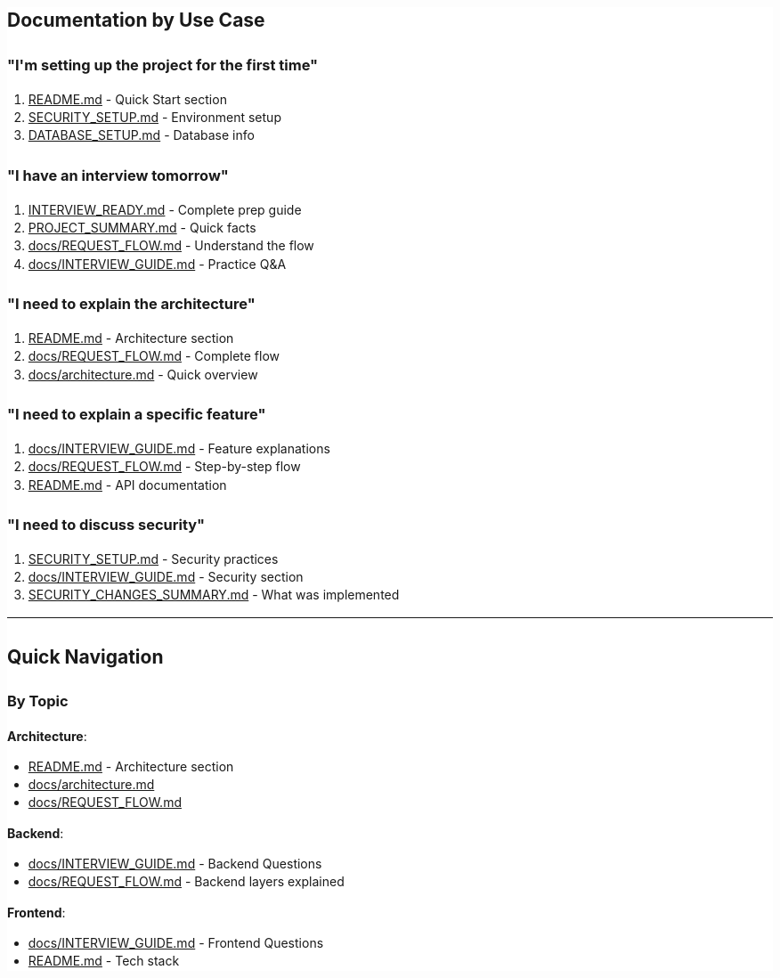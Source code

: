 
## Documentation by Use Case

### "I'm setting up the project for the first time"

1. [README.md](../README.md) - Quick Start section
2. [SECURITY_SETUP.md](SECURITY_SETUP.md) - Environment setup
3. [DATABASE_SETUP.md](DATABASE_SETUP.md) - Database info

### "I have an interview tomorrow"

1. [INTERVIEW_READY.md](INTERVIEW_READY.md) - Complete prep guide
2. [PROJECT_SUMMARY.md](PROJECT_SUMMARY.md) - Quick facts
3. [docs/REQUEST_FLOW.md](REQUEST_FLOW.md) - Understand the flow
4. [docs/INTERVIEW_GUIDE.md](INTERVIEW_GUIDE.md) - Practice Q&A

### "I need to explain the architecture"

1. [README.md](../README.md) - Architecture section
2. [docs/REQUEST_FLOW.md](REQUEST_FLOW.md) - Complete flow
3. [docs/architecture.md](architecture.md) - Quick overview

### "I need to explain a specific feature"

1. [docs/INTERVIEW_GUIDE.md](INTERVIEW_GUIDE.md) - Feature explanations
2. [docs/REQUEST_FLOW.md](REQUEST_FLOW.md) - Step-by-step flow
3. [README.md](../README.md) - API documentation

### "I need to discuss security"

1. [SECURITY_SETUP.md](SECURITY_SETUP.md) - Security practices
2. [docs/INTERVIEW_GUIDE.md](INTERVIEW_GUIDE.md) - Security section
3. [SECURITY_CHANGES_SUMMARY.md](SECURITY_CHANGES_SUMMARY.md) - What was implemented

---

## Quick Navigation

### By Topic

**Architecture**:
- [README.md](../README.md) - Architecture section
- [docs/architecture.md](architecture.md)
- [docs/REQUEST_FLOW.md](REQUEST_FLOW.md)

**Backend**:
- [docs/INTERVIEW_GUIDE.md](INTERVIEW_GUIDE.md) - Backend Questions
- [docs/REQUEST_FLOW.md](REQUEST_FLOW.md) - Backend layers explained

**Frontend**:
- [docs/INTERVIEW_GUIDE.md](INTERVIEW_GUIDE.md) - Frontend Questions
- [README.md](../README.md) - Tech stack
